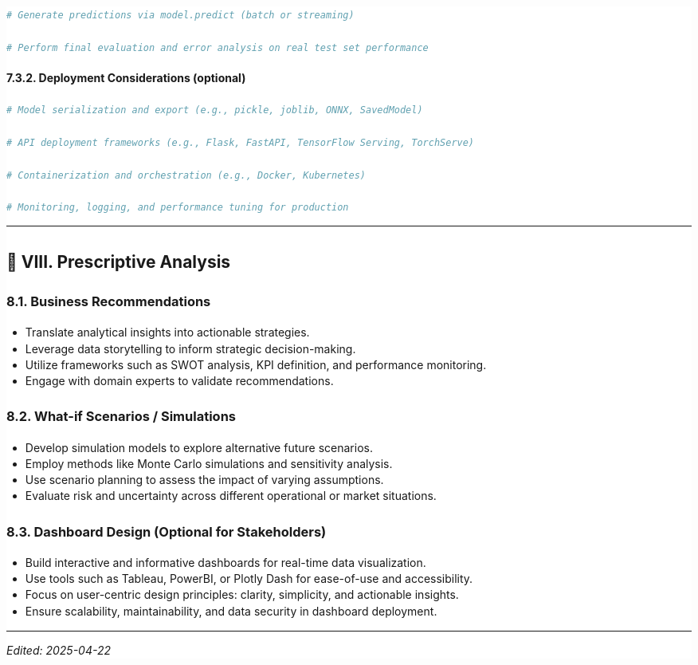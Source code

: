 ```python
# Generate predictions via model.predict (batch or streaming)

# Perform final evaluation and error analysis on real test set performance
```  
#### 7.3.2. Deployment Considerations (optional)
```python
# Model serialization and export (e.g., pickle, joblib, ONNX, SavedModel)

# API deployment frameworks (e.g., Flask, FastAPI, TensorFlow Serving, TorchServe)

# Containerization and orchestration (e.g., Docker, Kubernetes)

# Monitoring, logging, and performance tuning for production
```  

---

## 📌 VIII. Prescriptive Analysis  
### 8.1. Business Recommendations 
- Translate analytical insights into actionable strategies.
- Leverage data storytelling to inform strategic decision-making.
- Utilize frameworks such as SWOT analysis, KPI definition, and performance monitoring.
- Engage with domain experts to validate recommendations.
### 8.2. What-if Scenarios / Simulations  
- Develop simulation models to explore alternative future scenarios.
- Employ methods like Monte Carlo simulations and sensitivity analysis.
- Use scenario planning to assess the impact of varying assumptions.
- Evaluate risk and uncertainty across different operational or market situations.
### 8.3. Dashboard Design (Optional for Stakeholders)  
- Build interactive and informative dashboards for real-time data visualization.
- Use tools such as Tableau, PowerBI, or Plotly Dash for ease-of-use and accessibility.
- Focus on user-centric design principles: clarity, simplicity, and actionable insights.
- Ensure scalability, maintainability, and data security in dashboard deployment.

---

_Edited: 2025-04-22_